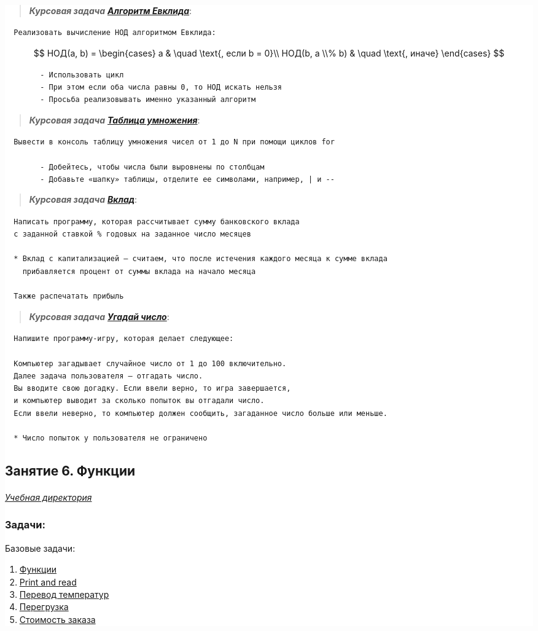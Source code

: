 
> ***Курсовая задача*** <span id="euclidean-algorithm">[***Алгоритм Евклида***](src/ru/academits/lesson5/EuclideanAlgorithm.java):</span>

      Реализовать вычисление НОД алгоритмом Евклида:

$$ НОД(a, b) = 
  \begin{cases}
    a & \quad \text{, если b = 0}\\
    НОД(b, a \\% b) & \quad \text{, иначе}
  \end{cases}
$$

            - Использовать цикл
            - При этом если оба числа равны 0, то НОД искать нельзя
            - Просьба реализовывать именно указанный алгоритм

> ***Курсовая задача*** <span id="multiplication-table">[***Таблица умножения***](src/ru/academits/lesson5/MultiplicationTable.java):</span>

      Вывести в консоль таблицу умножения чисел от 1 до N при помощи циклов for
      
            - Добейтесь, чтобы числа были выровнены по столбцам
            - Добавьте «шапку» таблицы, отделите ее символами, например, | и --

> ***Курсовая задача*** <span id="deposit">[***Вклад***](src/ru/academits/lesson5/Deposit.java):</span>

      Написать программу, которая рассчитывает сумму банковского вклада 
      с заданной ставкой % годовых на заданное число месяцев

      * Вклад с капитализацией – считаем, что после истечения каждого месяца к сумме вклада
        прибавляется процент от суммы вклада на начало месяца

      Также распечатать прибыль

> ***Курсовая задача*** <span id="guess-number">[***Угадай число***](src/ru/academits/lesson5/GuessNumber.java):</span>

      Напишите программу-игру, которая делает следующее:
      
      Компьютер загадывает случайное число от 1 до 100 включительно.
      Далее задача пользователя – отгадать число.
      Вы вводите свою догадку. Если ввели верно, то игра завершается,
      и компьютер выводит за сколько попыток вы отгадали число.
      Если ввели неверно, то компьютер должен сообщить, загаданное число больше или меньше.
      
      * Число попыток у пользователя не ограничено


<h2 id="lesson6">Занятие 6. Функции</h2>

[*Учебная директория*](src/ru/academits/lesson6)

### Задачи:

Базовые задачи:
1. [Функции](#functions)
2. [Print and read](#print-and-read)
3. [Перевод температур](#temperature-conversion)
4. [Перегрузка](#overload)
5. [Стоимость заказа](#order-cost)
